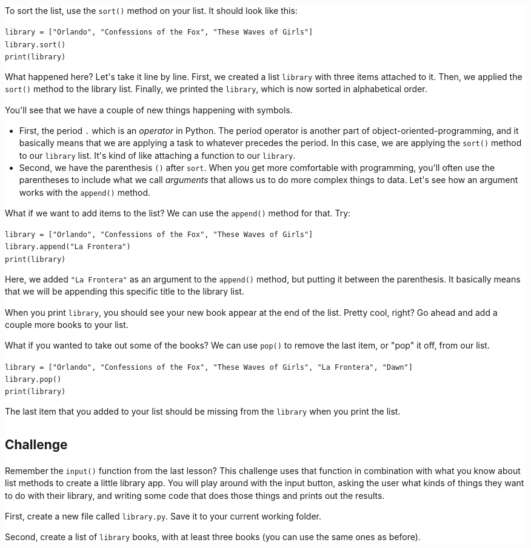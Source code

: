 To sort the list, use the `sort()` method on your list. It should look like this:

```pycon
library = ["Orlando", "Confessions of the Fox", "These Waves of Girls"]
library.sort()
print(library)
```

What happened here? Let's take it line by line. First, we created a list `library` with three items attached to it. Then, we applied the `sort()` method to the library list. Finally, we printed the `library`, which is now sorted in alphabetical order.

You'll see that we have a couple of new things happening with symbols.
- First, the period `.` which is an _operator_ in Python. The period operator is another part of object-oriented-programming, and it basically means that we are applying a task to whatever precedes the period. In this case, we are applying the `sort()` method to our `library` list. It's kind of like attaching a function to our `library`.
- Second, we have the parenthesis `()` after `sort`. When you get more comfortable with programming, you'll often use the parentheses to include what we call _arguments_ that allows us to do more complex things to data. Let's see how an argument works with the `append()` method.

What if we want to add items to the list? We can use the `append()` method for that. Try:

```pycon
library = ["Orlando", "Confessions of the Fox", "These Waves of Girls"]
library.append("La Frontera")
print(library)
```

Here, we added `"La Frontera"` as an argument to the `append()` method, but putting it between the parenthesis. It basically means that we will be appending this specific title to the library list.

When you print `library`, you should see your new book appear at the end of the list. Pretty cool, right? Go ahead and add a couple more books to your list.

What if you wanted to take out some of the books? We can use `pop()` to remove the last item, or "pop" it off, from our list.

```pycon
library = ["Orlando", "Confessions of the Fox", "These Waves of Girls", "La Frontera", "Dawn"]
library.pop()
print(library)
```

The last item that you added to your list should be missing from the `library` when you print the list.

## Challenge

Remember the `input()` function from the last lesson? This challenge uses that function in combination with what you know about list methods to create a little library app. You will play around with the input button, asking the user what kinds of things they want to do with their library, and writing some code that does those things and prints out the results.

First, create a new file called `library.py`. Save it to your current working folder.

Second, create a list of `library` books, with at least three books (you can use the same ones as before).

